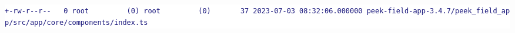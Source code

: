 ```diff
+-rw-r--r--   0 root         (0) root         (0)       37 2023-07-03 08:32:06.000000 peek-field-app-3.4.7/peek_field_app/src/app/core/components/index.ts
